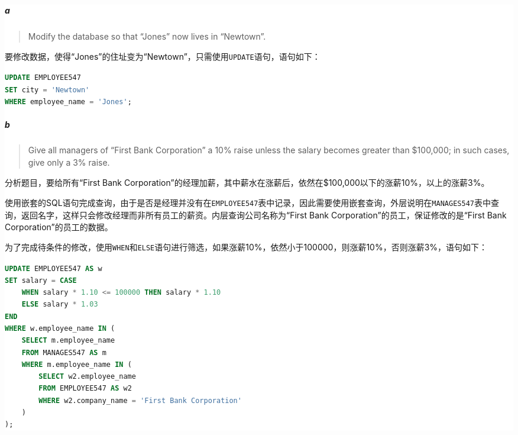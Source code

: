 ##### a

> Modify the database so that “Jones” now lives in “Newtown”.

要修改数据，使得“Jones”的住址变为“Newtown”，只需使用`UPDATE`语句，语句如下：

```sql
UPDATE EMPLOYEE547
SET city = 'Newtown'
WHERE employee_name = 'Jones';
```

##### b

> Give all managers of “First Bank Corporation” a 10% raise unless the salary becomes greater than $100,000; in such cases, give only a 3% raise.

分析题目，要给所有“First Bank Corporation”的经理加薪，其中薪水在涨薪后，依然在$100,000以下的涨薪10%，以上的涨薪3%。

使用嵌套的SQL语句完成查询，由于是否是经理并没有在`EMPLOYEE547`表中记录，因此需要使用嵌套查询，外层说明在`MANAGES547`表中查询，返回名字，这样只会修改经理而非所有员工的薪资。内层查询公司名称为“First Bank Corporation”的员工，保证修改的是“First Bank Corporation”的员工的数据。

为了完成待条件的修改，使用`WHEN`和`ELSE`语句进行筛选，如果涨薪10%，依然小于100000，则涨薪10%，否则涨薪3%，语句如下：

```sql
UPDATE EMPLOYEE547 AS w
SET salary = CASE
    WHEN salary * 1.10 <= 100000 THEN salary * 1.10
    ELSE salary * 1.03
END
WHERE w.employee_name IN (
    SELECT m.employee_name
    FROM MANAGES547 AS m
    WHERE m.employee_name IN (
        SELECT w2.employee_name
        FROM EMPLOYEE547 AS w2
        WHERE w2.company_name = 'First Bank Corporation'
    )
);
```
